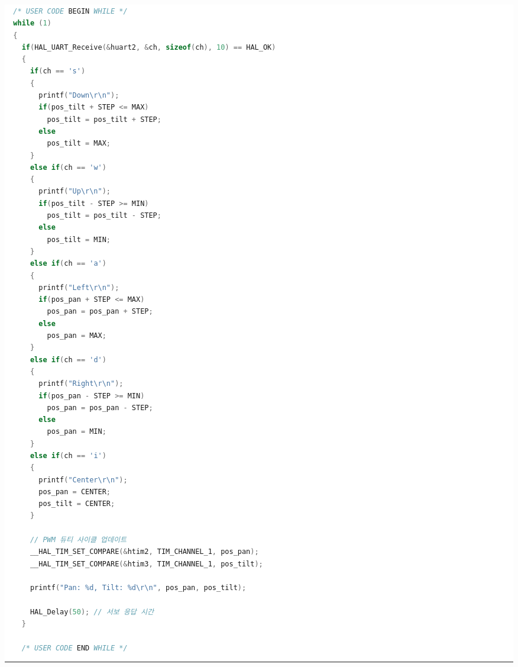 ```c
  /* USER CODE BEGIN WHILE */
  while (1)
  {
    if(HAL_UART_Receive(&huart2, &ch, sizeof(ch), 10) == HAL_OK)
    {
      if(ch == 's')
      {
        printf("Down\r\n");
        if(pos_tilt + STEP <= MAX)
          pos_tilt = pos_tilt + STEP;
        else
          pos_tilt = MAX;
      }
      else if(ch == 'w')
      {
        printf("Up\r\n");
        if(pos_tilt - STEP >= MIN)
          pos_tilt = pos_tilt - STEP;
        else
          pos_tilt = MIN;
      }
      else if(ch == 'a')
      {
        printf("Left\r\n");
        if(pos_pan + STEP <= MAX)
          pos_pan = pos_pan + STEP;
        else
          pos_pan = MAX;
      }
      else if(ch == 'd')
      {
        printf("Right\r\n");
        if(pos_pan - STEP >= MIN)
          pos_pan = pos_pan - STEP;
        else
          pos_pan = MIN;
      }
      else if(ch == 'i')
      {
        printf("Center\r\n");
        pos_pan = CENTER;
        pos_tilt = CENTER;
      }

      // PWM 듀티 사이클 업데이트
      __HAL_TIM_SET_COMPARE(&htim2, TIM_CHANNEL_1, pos_pan);
      __HAL_TIM_SET_COMPARE(&htim3, TIM_CHANNEL_1, pos_tilt);

      printf("Pan: %d, Tilt: %d\r\n", pos_pan, pos_tilt);

      HAL_Delay(50); // 서보 응답 시간
    }

    /* USER CODE END WHILE */
```

---